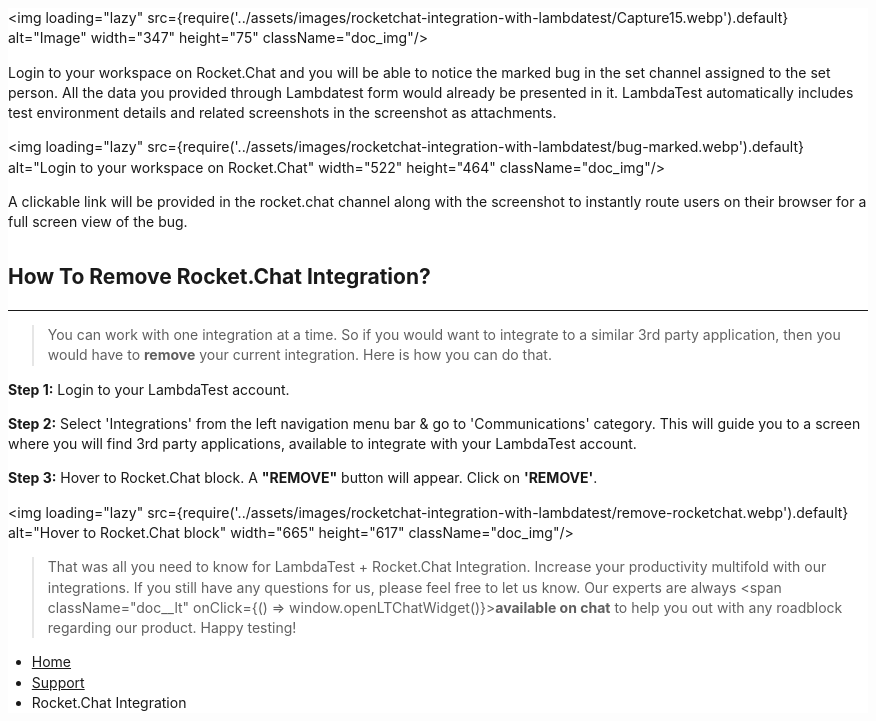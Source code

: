 <img loading="lazy" src={require('../assets/images/rocketchat-integration-with-lambdatest/Capture15.webp').default} alt="Image" width="347" height="75" className="doc_img"/> 

Login to your workspace on Rocket.Chat and you will be able to notice the marked bug in the set channel assigned to the set person. All the data you provided through Lambdatest form would already be presented in it. LambdaTest automatically includes test environment details and related screenshots in the screenshot as attachments.

<img loading="lazy" src={require('../assets/images/rocketchat-integration-with-lambdatest/bug-marked.webp').default} alt="Login to your workspace on Rocket.Chat"  width="522" height="464" className="doc_img"/>

A clickable link will be provided in the rocket.chat channel along with the screenshot to instantly route users on their browser for a full screen view of the bug.

## How To Remove Rocket.Chat Integration?

* * *

>You can work with one integration at a time. So if you would want to integrate to a similar 3rd party application, then you would have to **remove** your current integration. Here is how you can do that.

**Step 1:** Login to your LambdaTest account.

**Step 2:** Select 'Integrations' from the left navigation menu bar & go to 'Communications' category. This will guide you to a screen where you will find 3rd party applications, available to integrate with your LambdaTest account.

**Step 3:** Hover to Rocket.Chat block. A **"REMOVE"** button will appear. Click on **'REMOVE'**.

<img loading="lazy" src={require('../assets/images/rocketchat-integration-with-lambdatest/remove-rocketchat.webp').default} alt="Hover to Rocket.Chat block" width="665" height="617" className="doc_img"/>

>That was all you need to know for LambdaTest + Rocket.Chat Integration. Increase your productivity multifold with our integrations. If you still have any questions for us, please feel free to let us know. Our experts are always <span className="doc__lt" onClick={() => window.openLTChatWidget()}>**available on chat**</span> to help you out with any roadblock regarding our product. Happy testing! 

<nav aria-label="breadcrumbs">
  <ul className="breadcrumbs">
    <li className="breadcrumbs__item">
      <a className="breadcrumbs__link" href="https://www.lambdatest.com">
        Home
      </a>
    </li>
    <li className="breadcrumbs__item">
      <a className="breadcrumbs__link" target="_self" href="https://www.lambdatest.com/support/docs/">
        Support
      </a>
    </li>
    <li className="breadcrumbs__item breadcrumbs__item--active">
      <span className="breadcrumbs__link">
        Rocket.Chat Integration
      </span>
    </li>
  </ul>
</nav>


